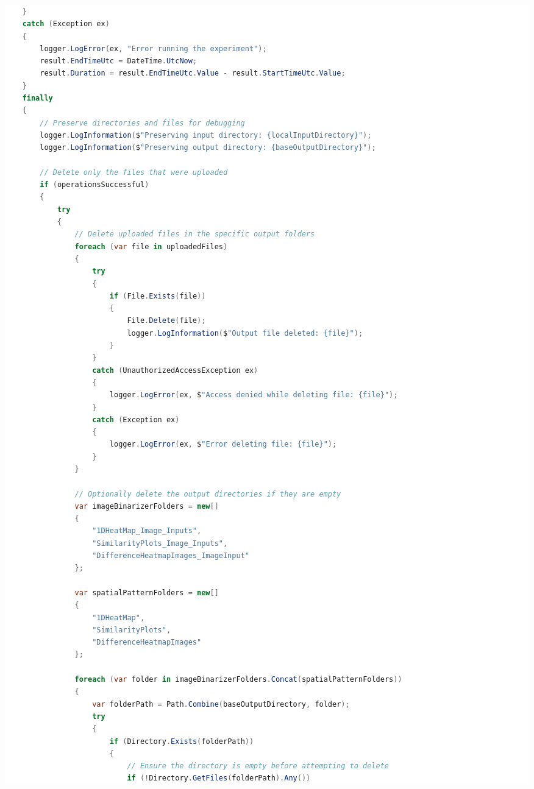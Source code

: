 ```csharp
    }
    catch (Exception ex)
    {
        logger.LogError(ex, "Error running the experiment");
        result.EndTimeUtc = DateTime.UtcNow;
        result.Duration = result.EndTimeUtc.Value - result.StartTimeUtc.Value;
    }
    finally
    {
        // Preserve directories and files for debugging
        logger.LogInformation($"Preserving input directory: {localInputDirectory}");
        logger.LogInformation($"Preserving output directory: {baseOutputDirectory}");

        // Delete only the files that were uploaded
        if (operationsSuccessful)
        {
            try
            {
                // Delete uploaded files in the specific output folders
                foreach (var file in uploadedFiles)
                {
                    try
                    {
                        if (File.Exists(file))
                        {
                            File.Delete(file);
                            logger.LogInformation($"Output file deleted: {file}");
                        }
                    }
                    catch (UnauthorizedAccessException ex)
                    {
                        logger.LogError(ex, $"Access denied while deleting file: {file}");
                    }
                    catch (Exception ex)
                    {
                        logger.LogError(ex, $"Error deleting file: {file}");
                    }
                }

                // Optionally delete the output directories if they are empty
                var imageBinarizerFolders = new[]
                {
                    "1DHeatMap_Image_Inputs",
                    "SimilarityPlots_Image_Inputs",
                    "DifferenceHeatmapImages_ImageInput"
                };

                var spatialPatternFolders = new[]
                {
                    "1DHeatMap",
                    "SimilarityPlots",
                    "DifferenceHeatmapImages"
                };

                foreach (var folder in imageBinarizerFolders.Concat(spatialPatternFolders))
                {
                    var folderPath = Path.Combine(baseOutputDirectory, folder);
                    try
                    {
                        if (Directory.Exists(folderPath))
                        {
                            // Ensure the directory is empty before attempting to delete
                            if (!Directory.GetFiles(folderPath).Any())
```